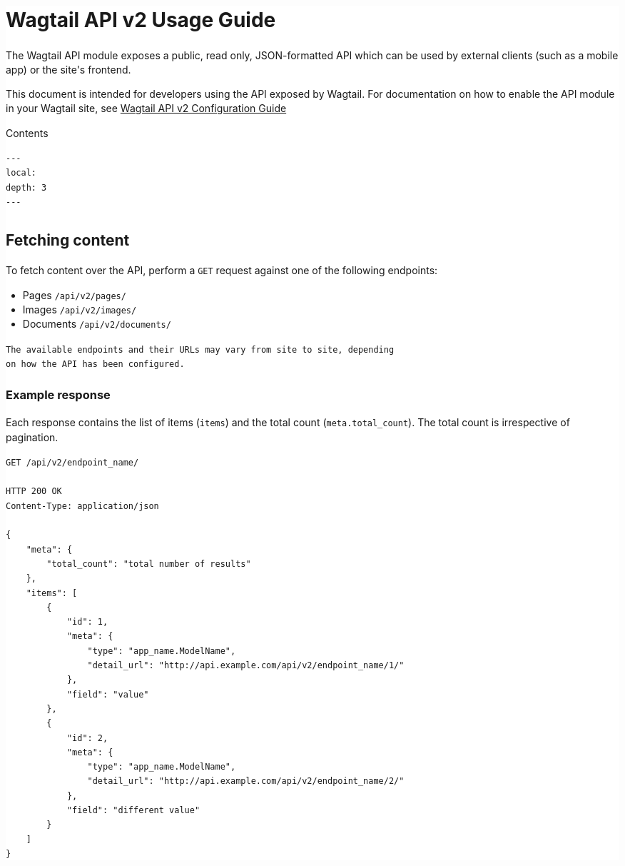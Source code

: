 # Wagtail API v2 Usage Guide

The Wagtail API module exposes a public, read only, JSON-formatted API which
can be used by external clients (such as a mobile app) or the site's frontend.

This document is intended for developers using the API exposed by Wagtail. For
documentation on how to enable the API module in your Wagtail site, see
[Wagtail API v2 Configuration Guide](/advanced_topics/api/v2/configuration)

Contents

```{contents}
---
local:
depth: 3
---
```

## Fetching content

To fetch content over the API, perform a `GET` request against one of the
following endpoints:

-   Pages `/api/v2/pages/`
-   Images `/api/v2/images/`
-   Documents `/api/v2/documents/`

```{note}
The available endpoints and their URLs may vary from site to site, depending
on how the API has been configured.
```

### Example response

Each response contains the list of items (`items`) and the total count
(`meta.total_count`). The total count is irrespective of pagination.

```text
GET /api/v2/endpoint_name/

HTTP 200 OK
Content-Type: application/json

{
    "meta": {
        "total_count": "total number of results"
    },
    "items": [
        {
            "id": 1,
            "meta": {
                "type": "app_name.ModelName",
                "detail_url": "http://api.example.com/api/v2/endpoint_name/1/"
            },
            "field": "value"
        },
        {
            "id": 2,
            "meta": {
                "type": "app_name.ModelName",
                "detail_url": "http://api.example.com/api/v2/endpoint_name/2/"
            },
            "field": "different value"
        }
    ]
}
```